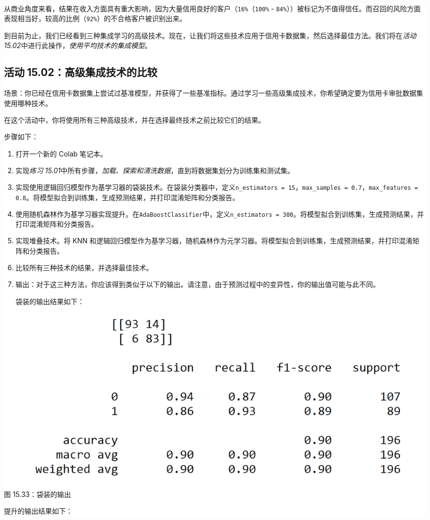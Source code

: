 从商业角度来看，结果在收入方面具有重大影响，因为大量信用良好的客户（`16%`（`100%` - `84%`））被标记为不值得信任。而召回的风险方面表现相当好，较高的比例（`92%`）的不合格客户被识别出来。

到目前为止，我们已经看到三种集成学习的高级技术。现在，让我们将这些技术应用于信用卡数据集，然后选择最佳方法。我们将在*活动 15.02*中进行此操作，*使用平均技术的集成模型*。

## 活动 15.02：高级集成技术的比较

场景：你已经在信用卡数据集上尝试过基准模型，并获得了一些基准指标。通过学习一些高级集成技术，你希望确定要为信用卡审批数据集使用哪种技术。

在这个活动中，你将使用所有三种高级技术，并在选择最终技术之前比较它们的结果。

步骤如下：

1.  打开一个新的 Colab 笔记本。

1.  实现*练习 15.01*中所有步骤，*加载、探索和清洗数据*，直到将数据集划分为训练集和测试集。

1.  实现使用逻辑回归模型作为基学习器的袋装技术。在袋装分类器中，定义`n_estimators = 15`，`max_samples = 0.7`，`max_features = 0.8`。将模型拟合到训练集，生成预测结果，并打印混淆矩阵和分类报告。

1.  使用随机森林作为基学习器实现提升。在`AdaBoostClassifier`中，定义`n_estimators = 300`。将模型拟合到训练集，生成预测结果，并打印混淆矩阵和分类报告。

1.  实现堆叠技术。将 KNN 和逻辑回归模型作为基学习器，随机森林作为元学习器。将模型拟合到训练集，生成预测结果，并打印混淆矩阵和分类报告。

1.  比较所有三种技术的结果，并选择最佳技术。

1.  输出：对于这三种方法，你应该得到类似于以下的输出。请注意，由于预测过程中的变异性，你的输出值可能与此不同。

    袋装的输出结果如下：

    ![图 15.33：袋装的输出    ](img/B15019_15_33.jpg)

图 15.33：袋装的输出

提升的输出结果如下：
